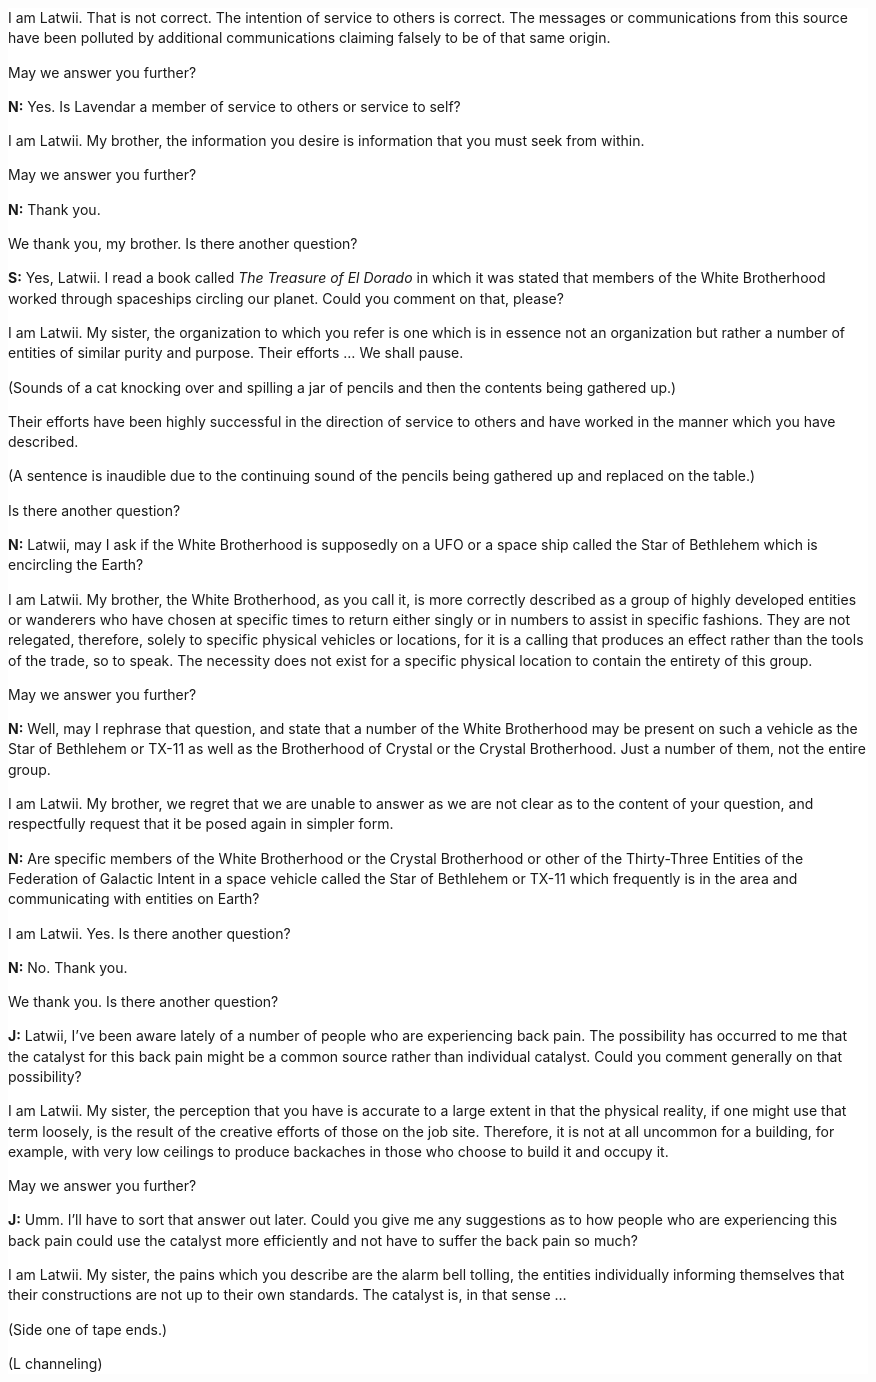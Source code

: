 <p>I am Latwii. That is not correct. The intention of service to others is correct. The messages or communications from this source have been polluted by additional communications claiming falsely to be of that same origin.</p>
<p>May we answer you further?</p>
<p><strong>N:</strong> Yes. Is Lavendar a member of service to others or service to self?</p>
<p>I am Latwii. My brother, the information you desire is information that you must seek from within.</p>
<p>May we answer you further?</p>
<p><strong>N:</strong> Thank you.</p>
<p>We thank you, my brother. Is there another question?</p>
<p><strong>S:</strong> Yes, Latwii. I read a book called <em>The Treasure of El Dorado</em> in which it was stated that members of the White Brotherhood worked through spaceships circling our planet. Could you comment on that, please?</p>
<p>I am Latwii. My sister, the organization to which you refer is one which is in essence not an organization but rather a number of entities of similar purity and purpose. Their efforts … We shall pause.</p>
<p class="comment">(Sounds of a cat knocking over and spilling a jar of pencils and then the contents being gathered up.)</p>
<p>Their efforts have been highly successful in the direction of service to others and have worked in the manner which you have described.</p>
<p class="comment">(A sentence is inaudible due to the continuing sound of the pencils being gathered up and replaced on the table.)</p>
<p>Is there another question?</p>
<p><strong>N:</strong> Latwii, may I ask if the White Brotherhood is supposedly on a UFO or a space ship called the Star of Bethlehem which is encircling the Earth?</p>
<p>I am Latwii. My brother, the White Brotherhood, as you call it, is more correctly described as a group of highly developed entities or wanderers who have chosen at specific times to return either singly or in numbers to assist in specific fashions. They are not relegated, therefore, solely to specific physical vehicles or locations, for it is a calling that produces an effect rather than the tools of the trade, so to speak. The necessity does not exist for a specific physical location to contain the entirety of this group.</p>
<p>May we answer you further?</p>
<p><strong>N:</strong> Well, may I rephrase that question, and state that a number of the White Brotherhood may be present on such a vehicle as the Star of Bethlehem or TX-11 as well as the Brotherhood of Crystal or the Crystal Brotherhood. Just a number of them, not the entire group.</p>
<p>I am Latwii. My brother, we regret that we are unable to answer as we are not clear as to the content of your question, and respectfully request that it be posed again in simpler form.</p>
<p><strong>N:</strong> Are specific members of the White Brotherhood or the Crystal Brotherhood or other of the Thirty-Three Entities of the Federation of Galactic Intent in a space vehicle called the Star of Bethlehem or TX-11 which frequently is in the area and communicating with entities on Earth?</p>
<p>I am Latwii. Yes. Is there another question?</p>
<p><strong>N:</strong> No. Thank you.</p>
<p>We thank you. Is there another question?</p>
<p><strong>J:</strong> Latwii, I’ve been aware lately of a number of people who are experiencing back pain. The possibility has occurred to me that the catalyst for this back pain might be a common source rather than individual catalyst. Could you comment generally on that possibility?</p>
<p>I am Latwii. My sister, the perception that you have is accurate to a large extent in that the physical reality, if one might use that term loosely, is the result of the creative efforts of those on the job site. Therefore, it is not at all uncommon for a building, for example, with very low ceilings to produce backaches in those who choose to build it and occupy it.</p>
<p>May we answer you further?</p>
<p><strong>J:</strong> Umm. I’ll have to sort that answer out later. Could you give me any suggestions as to how people who are experiencing this back pain could use the catalyst more efficiently and not have to suffer the back pain so much?</p>
<p>I am Latwii. My sister, the pains which you describe are the alarm bell tolling, the entities individually informing themselves that their constructions are not up to their own standards. The catalyst is, in that sense …</p>
<p class="comment">(Side one of tape ends.)</p>
<p class="channel-type">(L channeling)</p>